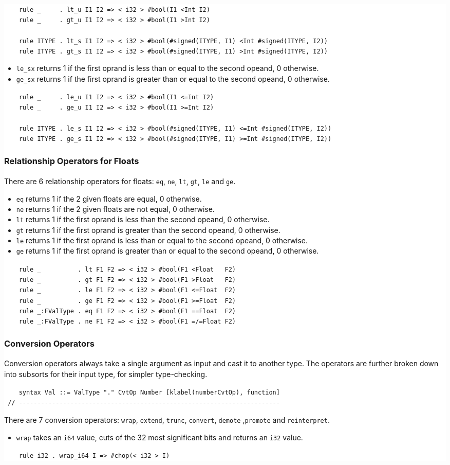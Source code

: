 ```k
    rule _     . lt_u I1 I2 => < i32 > #bool(I1 <Int I2)
    rule _     . gt_u I1 I2 => < i32 > #bool(I1 >Int I2)

    rule ITYPE . lt_s I1 I2 => < i32 > #bool(#signed(ITYPE, I1) <Int #signed(ITYPE, I2))
    rule ITYPE . gt_s I1 I2 => < i32 > #bool(#signed(ITYPE, I1) >Int #signed(ITYPE, I2))
```

- `le_sx` returns 1 if the first oprand is less than or equal to the second opeand, 0 otherwise.
- `ge_sx` returns 1 if the first oprand is greater than or equal to the second opeand, 0 otherwise.

```k
    rule _     . le_u I1 I2 => < i32 > #bool(I1 <=Int I2)
    rule _     . ge_u I1 I2 => < i32 > #bool(I1 >=Int I2)

    rule ITYPE . le_s I1 I2 => < i32 > #bool(#signed(ITYPE, I1) <=Int #signed(ITYPE, I2))
    rule ITYPE . ge_s I1 I2 => < i32 > #bool(#signed(ITYPE, I1) >=Int #signed(ITYPE, I2))
```

### Relationship Operators for Floats

There are 6 relationship operators for floats: `eq`, `ne`, `lt`, `gt`, `le` and `ge`.

- `eq` returns 1 if the 2 given floats are equal, 0 otherwise.
- `ne` returns 1 if the 2 given floats are not equal, 0 otherwise.
- `lt` returns 1 if the first oprand is less than the second opeand, 0 otherwise.
- `gt` returns 1 if the first oprand is greater than the second opeand, 0 otherwise.
- `le` returns 1 if the first oprand is less than or equal to the second opeand, 0 otherwise.
- `ge` returns 1 if the first oprand is greater than or equal to the second opeand, 0 otherwise.

```k
    rule _          . lt F1 F2 => < i32 > #bool(F1 <Float   F2)
    rule _          . gt F1 F2 => < i32 > #bool(F1 >Float   F2)
    rule _          . le F1 F2 => < i32 > #bool(F1 <=Float  F2)
    rule _          . ge F1 F2 => < i32 > #bool(F1 >=Float  F2)
    rule _:FValType . eq F1 F2 => < i32 > #bool(F1 ==Float  F2)
    rule _:FValType . ne F1 F2 => < i32 > #bool(F1 =/=Float F2)
```

### Conversion Operators

Conversion operators always take a single argument as input and cast it to another type.
The operators are further broken down into subsorts for their input type, for simpler type-checking.

```k
    syntax Val ::= ValType "." CvtOp Number [klabel(numberCvtOp), function]
 // -----------------------------------------------------------------------
```

There are 7 conversion operators: `wrap`, `extend`, `trunc`, `convert`, `demote` ,`promote` and `reinterpret`.

- `wrap` takes an `i64` value, cuts of the 32 most significant bits and returns an `i32` value.

```k
    rule i32 . wrap_i64 I => #chop(< i32 > I)
```
